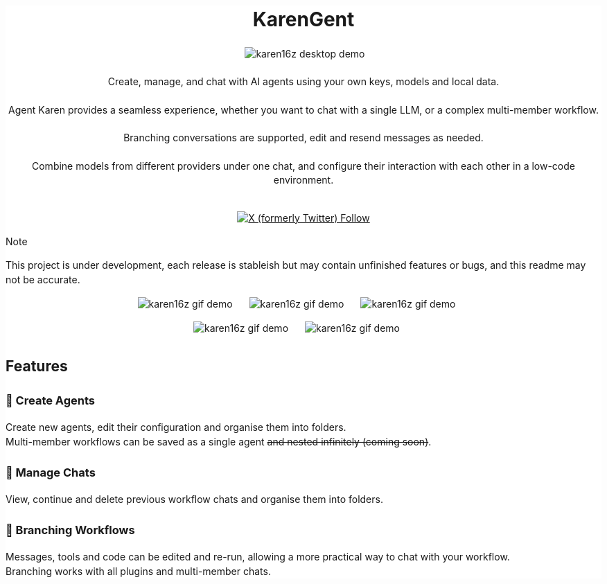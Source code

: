 <h1 align="center">KarenGent</h1>


<p align="center">️
  <img src="docs/karen.gif" width="600px" alt="karen16z desktop demo" />
<br><br>
Create, manage, and chat with AI agents using your own keys, models and local data.
<br><br>
Agent Karen provides a seamless experience, whether you want to chat with a single LLM, or a complex multi-member workflow.
<br><br>
Branching conversations are supported, edit and resend messages as needed.
<br><br>
Combine models from different providers under one chat, and configure their interaction with each other in a low-code environment.
<br><br>
</p>

<div align="center">

[![X (formerly Twitter) Follow](https://img.shields.io/twitter/follow/karen16z)](https://twitter.com/karen16z)
</div>

> [!NOTE]  
> This project is under development, each release is stableish but may contain unfinished features or bugs, and this readme may not be accurate.

<p align="center">
  <img src="docs/demo.gif" align="center" height="255px" alt="karen16z gif demo" style="margin-right: 20px;" />
  <img src="docs/Screenshot3.png" align="center" height="250px" alt="karen16z gif demo" style="margin-right: 20px;" />
  <img src="docs/Screenshot1.png" align="center" height="250px" alt="karen16z gif demo" style="margin-right: 20px;" />
</p>
<p align="center">
  <img src="docs/Screenshot2.png" align="center" height="250px" alt="karen16z gif demo" style="margin-right: 20px;" />
  <img src="docs/Screenshot4.png" align="center" height="250px" alt="karen16z gif demo" style="margin-right: 20px;" />
</p>

## Features

###  👤 Create Agents
Create new agents, edit their configuration and organise them into folders.<br>
Multi-member workflows can be saved as a single agent ~~and nested infinitely (coming soon)~~.

### 📝 Manage Chats
View, continue and delete previous workflow chats and organise them into folders.<br>

### 🌱 Branching Workflows
Messages, tools and code can be edited and re-run, allowing a more practical way to chat with your workflow.<br>
Branching works with all plugins and multi-member chats.<br>
